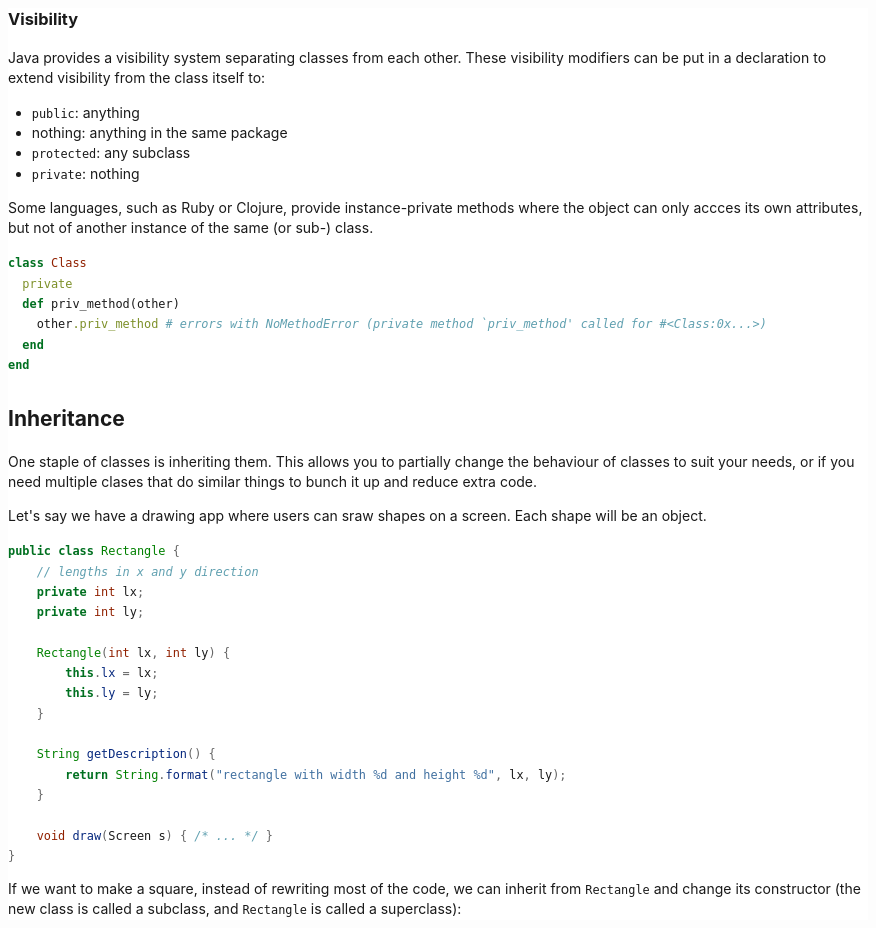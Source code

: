 ### Visibility

Java provides a visibility system separating classes from each other. These visibility modifiers can be put in a declaration to extend visibility from the class itself to:
- `public`: anything
- nothing: anything in the same package
- `protected`: any subclass
- `private`: nothing

Some languages, such as Ruby or Clojure, provide instance-private methods where the object can only accces its own attributes, but not of another instance of the same (or sub-) class.

```ruby
class Class
  private
  def priv_method(other)
    other.priv_method # errors with NoMethodError (private method `priv_method' called for #<Class:0x...>)
  end
end
```

## Inheritance

One staple of classes is inheriting them. This allows you to partially change the behaviour of classes to suit your needs, or if you need multiple clases that do similar things to bunch it up and reduce extra code.

Let's say we have a drawing app where users can sraw shapes on a screen. Each shape will be an object.

```java
public class Rectangle {
    // lengths in x and y direction
    private int lx;
    private int ly;

    Rectangle(int lx, int ly) {
        this.lx = lx;
        this.ly = ly;
    }

    String getDescription() {
        return String.format("rectangle with width %d and height %d", lx, ly);
    }

    void draw(Screen s) { /* ... */ }
}
```

If we want to make a square, instead of rewriting most of the code, we can inherit from `Rectangle` and change its constructor (the new class is called a subclass, and `Rectangle` is called a superclass):
